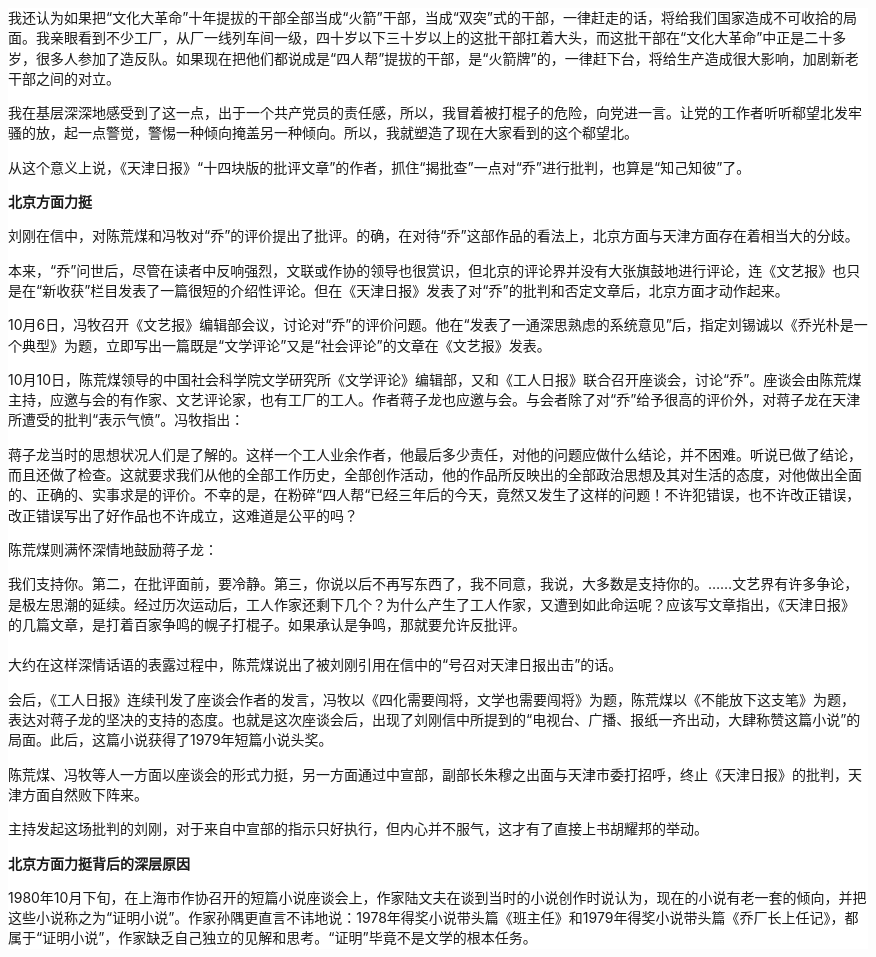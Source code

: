   我还认为如果把“文化大革命”十年提拔的干部全部当成“火箭”干部，当成“双突”式的干部，一律赶走的话，将给我们国家造成不可收拾的局面。我亲眼看到不少工厂，从厂一线列车间一级，四十岁以下三十岁以上的这批干部扛着大头，而这批干部在“文化大革命”中正是二十多岁，很多人参加了造反队。如果现在把他们都说成是“四人帮”提拔的干部，是“火箭牌”的，一律赶下台，将给生产造成很大影响，加剧新老干部之间的对立。
 </p>
 <p>
  我在基层深深地感受到了这一点，出于一个共产党员的责任感，所以，我冒着被打棍子的危险，向党进一言。让党的工作者听听郗望北发牢骚的放，起一点警觉，警惕一种倾向掩盖另一种倾向。所以，我就塑造了现在大家看到的这个郗望北。
 </p>
 <p>
  从这个意义上说，《天津日报》“十四块版的批评文章”的作者，抓住“揭批查”一点对“乔”进行批判，也算是“知己知彼”了。
 </p>
 <p>
  <strong>
   北京方面力挺
  </strong>
 </p>
 <p>
  刘刚在信中，对陈荒煤和冯牧对“乔”的评价提出了批评。的确，在对待“乔”这部作品的看法上，北京方面与天津方面存在着相当大的分歧。
 </p>
 <p>
  本来，“乔”问世后，尽管在读者中反响强烈，文联或作协的领导也很赏识，但北京的评论界并没有大张旗鼓地进行评论，连《文艺报》也只是在“新收获”栏目发表了一篇很短的介绍性评论。但在《天津日报》发表了对“乔”的批判和否定文章后，北京方面才动作起来。
 </p>
 <p>
  10月6日，冯牧召开《文艺报》编辑部会议，讨论对“乔”的评价问题。他在“发表了一通深思熟虑的系统意见”后，指定刘锡诚以《乔光朴是一个典型》为题，立即写出一篇既是“文学评论”又是“社会评论”的文章在《文艺报》发表。
 </p>
 <p>
  10月10日，陈荒煤领导的中国社会科学院文学研究所《文学评论》编辑部，又和《工人日报》联合召开座谈会，讨论“乔”。座谈会由陈荒煤主持，应邀与会的有作家、文艺评论家，也有工厂的工人。作者蒋子龙也应邀与会。与会者除了对“乔”给予很高的评价外，对蒋子龙在天津所遭受的批判“表示气愤”。冯牧指出：
 </p>
 <p>
  蒋子龙当时的思想状况人们是了解的。这样一个工人业余作者，他最后多少责任，对他的问题应做什么结论，并不困难。听说已做了结论，而且还做了检查。这就要求我们从他的全部工作历史，全部创作活动，他的作品所反映出的全部政治思想及其对生活的态度，对他做出全面的、正确的、实事求是的评价。不幸的是，在粉碎“四人帮“已经三年后的今天，竟然又发生了这样的问题！不许犯错误，也不许改正错误，改正错误写出了好作品也不许成立，这难道是公平的吗？
 </p>
 <p>
  陈荒煤则满怀深情地鼓励蒋子龙：
 </p>
 <p>
  我们支持你。第二，在批评面前，要冷静。第三，你说以后不再写东西了，我不同意，我说，大多数是支持你的。……文艺界有许多争论，是极左思潮的延续。经过历次运动后，工人作家还剩下几个？为什么产生了工人作家，又遭到如此命运呢？应该写文章指出，《天津日报》的几篇文章，是打着百家争鸣的幌子打棍子。如果承认是争鸣，那就要允许反批评。
  <br/>
  <br/>
  大约在这样深情话语的表露过程中，陈荒煤说出了被刘刚引用在信中的“号召对天津日报出击”的话。
 </p>
 <p>
  会后，《工人日报》连续刊发了座谈会作者的发言，冯牧以《四化需要闯将，文学也需要闯将》为题，陈荒煤以《不能放下这支笔》为题，表达对蒋子龙的坚决的支持的态度。也就是这次座谈会后，出现了刘刚信中所提到的“电视台、广播、报纸一齐出动，大肆称赞这篇小说”的局面。此后，这篇小说获得了1979年短篇小说头奖。
 </p>
 <p>
  陈荒煤、冯牧等人一方面以座谈会的形式力挺，另一方面通过中宣部，副部长朱穆之出面与天津市委打招呼，终止《天津日报》的批判，天津方面自然败下阵来。
 </p>
 <p>
  主持发起这场批判的刘刚，对于来自中宣部的指示只好执行，但内心并不服气，这才有了直接上书胡耀邦的举动。
 </p>
 <p>
  <strong>
   北京方面力挺背后的深层原因
  </strong>
 </p>
 <p>
  1980年10月下旬，在上海市作协召开的短篇小说座谈会上，作家陆文夫在谈到当时的小说创作时说认为，现在的小说有老一套的倾向，并把这些小说称之为“证明小说”。作家孙隅更直言不讳地说：1978年得奖小说带头篇《班主任》和1979年得奖小说带头篇《乔厂长上任记》，都属于“证明小说”，作家缺乏自己独立的见解和思考。“证明”毕竟不是文学的根本任务。
  <br/>